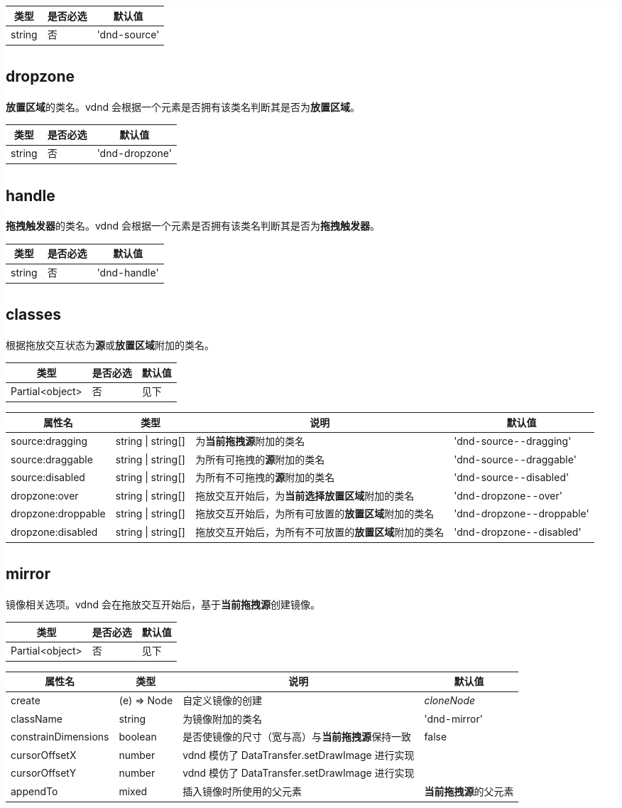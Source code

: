 | 类型   | 是否必选 | 默认值       |
| ------ | -------- | ------------ |
| string | 否       | 'dnd-source' |

## dropzone

**放置区域**的类名。vdnd 会根据一个元素是否拥有该类名判断其是否为**放置区域**。

| 类型   | 是否必选 | 默认值         |
| ------ | -------- | -------------- |
| string | 否       | 'dnd-dropzone' |

## handle

**拖拽触发器**的类名。vdnd 会根据一个元素是否拥有该类名判断其是否为**拖拽触发器**。

| 类型   | 是否必选 | 默认值       |
| ------ | -------- | ------------ |
| string | 否       | 'dnd-handle' |

## classes

根据拖放交互状态为**源**或**放置区域**附加的类名。

| 类型             | 是否必选 | 默认值 |
| ---------------- | -------- | ------ |
| Partial<object\> | 否       | 见下   |

| 属性名             | 类型               | 说明                                                   | 默认值                    |
| ------------------ | ------------------ | ------------------------------------------------------ | ------------------------- |
| source:dragging    | string \| string[] | 为**当前拖拽源**附加的类名                             | 'dnd-source--dragging'    |
| source:draggable   | string \| string[] | 为所有可拖拽的**源**附加的类名                         | 'dnd-source--draggable'   |
| source:disabled    | string \| string[] | 为所有不可拖拽的**源**附加的类名                       | 'dnd-source--disabled'    |
| dropzone:over      | string \| string[] | 拖放交互开始后，为**当前选择放置区域**附加的类名       | 'dnd-dropzone--over'      |
| dropzone:droppable | string \| string[] | 拖放交互开始后，为所有可放置的**放置区域**附加的类名   | 'dnd-dropzone--droppable' |
| dropzone:disabled  | string \| string[] | 拖放交互开始后，为所有不可放置的**放置区域**附加的类名 | 'dnd-dropzone--disabled'  |

## mirror

镜像相关选项。vdnd 会在拖放交互开始后，基于**当前拖拽源**创建镜像。

| 类型             | 是否必选 | 默认值 |
| ---------------- | -------- | ------ |
| Partial<object\> | 否       | 见下   |

| 属性名              | 类型        | 说明                                               | 默认值                 |
| ------------------- | ----------- | -------------------------------------------------- | ---------------------- |
| create              | (e) => Node | 自定义镜像的创建                                   | _cloneNode_            |
| className           | string      | 为镜像附加的类名                                   | 'dnd-mirror'           |
| constrainDimensions | boolean     | 是否使镜像的尺寸（宽与高）与**当前拖拽源**保持一致 | false                  |
| cursorOffsetX       | number      | vdnd 模仿了 DataTransfer.setDrawImage 进行实现     |                        |
| cursorOffsetY       | number      | vdnd 模仿了 DataTransfer.setDrawImage 进行实现     |                        |
| appendTo            | mixed       | 插入镜像时所使用的父元素                           | **当前拖拽源**的父元素 |

